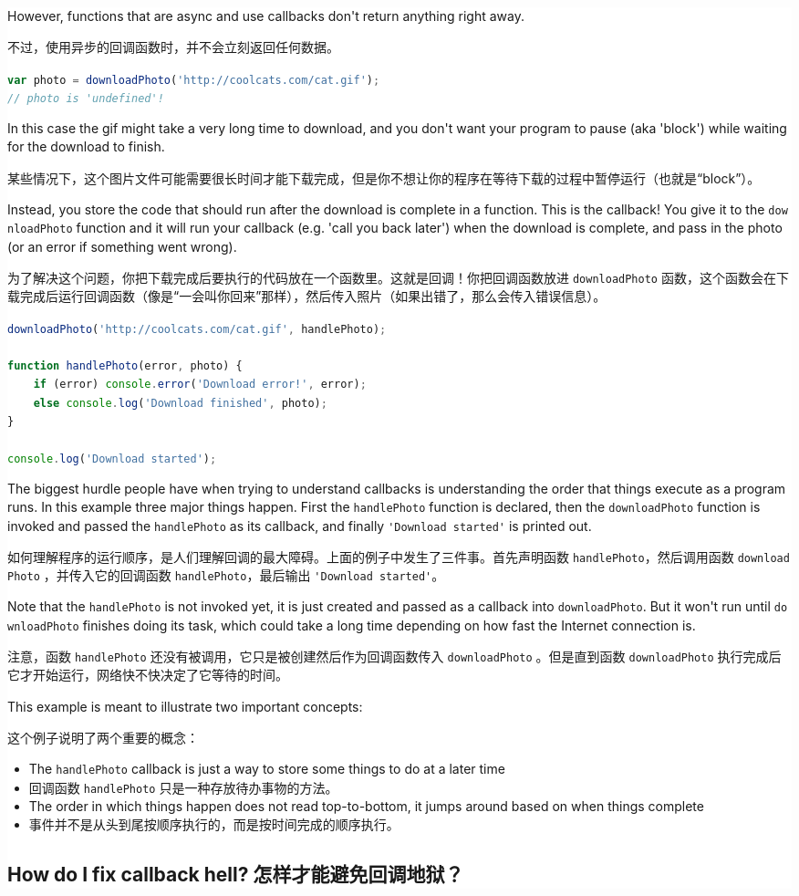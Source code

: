 However, functions that are async and use callbacks don't return anything right away.

不过，使用异步的回调函数时，并不会立刻返回任何数据。

```js
var photo = downloadPhoto('http://coolcats.com/cat.gif');
// photo is 'undefined'!
```

In this case the gif might take a very long time to download, and you don't want your program to pause (aka 'block') while waiting for the download to finish.

某些情况下，这个图片文件可能需要很长时间才能下载完成，但是你不想让你的程序在等待下载的过程中暂停运行（也就是“block”）。

Instead, you store the code that should run after the download is complete in a function. This is the callback! You give it to the `downloadPhoto` function and it will run your callback (e.g. 'call you back later') when the download is complete, and pass in the photo (or an error if something went wrong).

为了解决这个问题，你把下载完成后要执行的代码放在一个函数里。这就是回调！你把回调函数放进 `downloadPhoto` 函数，这个函数会在下载完成后运行回调函数（像是“一会叫你回来”那样），然后传入照片（如果出错了，那么会传入错误信息）。

```js
downloadPhoto('http://coolcats.com/cat.gif', handlePhoto);

function handlePhoto(error, photo) {
    if (error) console.error('Download error!', error);
    else console.log('Download finished', photo);
}

console.log('Download started');
```

The biggest hurdle people have when trying to understand callbacks is understanding the order that things execute as a program runs. In this example three major things happen. First the `handlePhoto` function is declared, then the `downloadPhoto` function is invoked and passed the `handlePhoto` as its callback, and finally `'Download started'` is printed out.

如何理解程序的运行顺序，是人们理解回调的最大障碍。上面的例子中发生了三件事。首先声明函数 `handlePhoto`，然后调用函数 `downloadPhoto` ，并传入它的回调函数 `handlePhoto`，最后输出 `'Download started'`。

Note that the `handlePhoto` is not invoked yet, it is just created and passed as a callback into `downloadPhoto`. But it won't run until `downloadPhoto` finishes doing its task, which could take a long time depending on how fast the Internet connection is.

注意，函数 `handlePhoto` 还没有被调用，它只是被创建然后作为回调函数传入 `downloadPhoto` 。但是直到函数 `downloadPhoto` 执行完成后它才开始运行，网络快不快决定了它等待的时间。

This example is meant to illustrate two important concepts:

这个例子说明了两个重要的概念：

-   The `handlePhoto` callback is just a way to store some things to do at a later time
-   回调函数 `handlePhoto` 只是一种存放待办事物的方法。
-   The order in which things happen does not read top-to-bottom, it jumps around based on when things complete
-   事件并不是从头到尾按顺序执行的，而是按时间完成的顺序执行。

## How do I fix callback hell? 怎样才能避免回调地狱？

